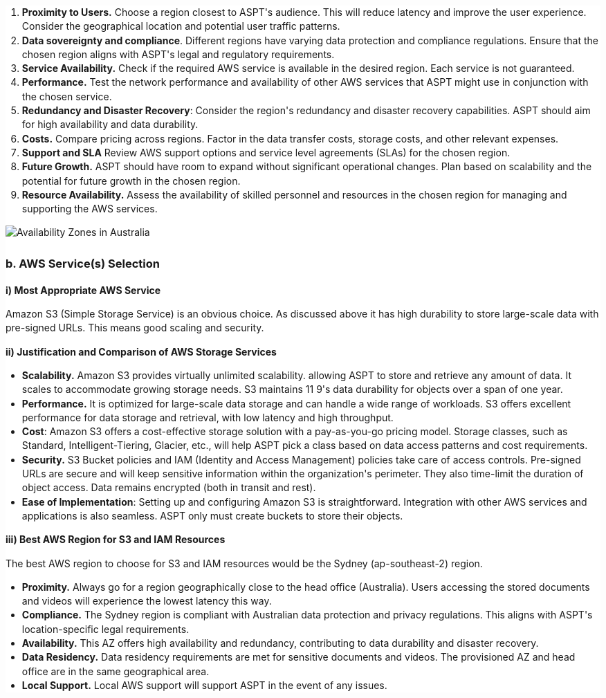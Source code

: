 1. **Proximity to Users.** Choose a region closest to ASPT's audience. This will reduce latency and improve the user experience. Consider the geographical location and potential user traffic patterns.
1. **Data sovereignty and compliance**. Different regions have varying data protection and compliance regulations. Ensure that the chosen region aligns with ASPT's legal and regulatory requirements.
1. **Service Availability.** Check if the required AWS service is available in the desired region. Each service is not guaranteed.
1. **Performance.** Test the network performance and availability of other AWS services that ASPT might use in conjunction with the chosen service.
1. **Redundancy and Disaster Recovery**: Consider the region's redundancy and disaster recovery capabilities. ASPT should aim for high availability and data durability.
1. **Costs.** Compare pricing across regions. Factor in the data transfer costs, storage costs, and other relevant expenses.
1. **Support and SLA** Review AWS support options and service level agreements (SLAs) for the chosen region.
1. **Future Growth.** ASPT should have room to expand without significant operational changes. Plan based on scalability and the potential for future growth in the chosen region.
1. **Resource Availability.** Assess the availability of skilled personnel and resources in the chosen region for managing and supporting the AWS services.

![Availability Zones in Australia](/blog/aws-case-study/1.webp "Availability Zones in Australia")

### b. AWS Service(s) Selection

**i) Most Appropriate AWS Service**

Amazon S3 (Simple Storage Service) is an obvious choice. As discussed above it has high durability to store large-scale data with pre-signed URLs. This means good scaling and security.

**ii) Justification and Comparison of AWS Storage Services**

- **Scalability.** Amazon S3 provides virtually unlimited scalability. allowing ASPT to store and retrieve any amount of data. It scales to accommodate growing storage needs. S3 maintains 11 9's data durability for objects over a span of one year.
- **Performance.** It is optimized for large-scale data storage and can handle a wide range of workloads. S3 offers excellent performance for data storage and retrieval, with low latency and high throughput.
- **Cost**: Amazon S3 offers a cost-effective storage solution with a pay-as-you-go pricing model. Storage classes, such as Standard, Intelligent-Tiering, Glacier, etc., will help ASPT pick a class based on data access patterns and cost requirements.
- **Security.** S3 Bucket policies and IAM (Identity and Access Management) policies take care of access controls. Pre-signed URLs are secure and will keep sensitive information within the organization's perimeter. They also time-limit the duration of object access. Data remains encrypted (both in transit and rest).
- **Ease of Implementation**: Setting up and configuring Amazon S3 is straightforward. Integration with other AWS services and applications is also seamless. ASPT only must create buckets to store their objects.

**iii) Best AWS Region for S3 and IAM Resources**

The best AWS region to choose for S3 and IAM resources would be the Sydney (ap-southeast-2) region.

- **Proximity.** Always go for a region geographically close to the head office (Australia). Users accessing the stored documents and videos will experience the lowest latency this way.
- **Compliance.** The Sydney region is compliant with Australian data protection and privacy regulations. This aligns with ASPT's location-specific legal requirements.
- **Availability.** This AZ offers high availability and redundancy, contributing to data durability and disaster recovery.
- **Data Residency.** Data residency requirements are met for sensitive documents and videos. The provisioned AZ and head office are in the same geographical area.
- **Local Support.** Local AWS support will support ASPT in the event of any issues.
